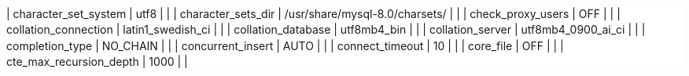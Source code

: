 | character_set_system                                     | utf8                                                                                                                                                                                                                                                                                                                                                                                                                                                    |       |
| character_sets_dir                                       | /usr/share/mysql-8.0/charsets/                                                                                                                                                                                                                                                                                                                                                                                                                          |       |
| check_proxy_users                                        | OFF                                                                                                                                                                                                                                                                                                                                                                                                                                                     |       |
| collation_connection                                     | latin1_swedish_ci                                                                                                                                                                                                                                                                                                                                                                                                                                       |       |
| collation_database                                       | utf8mb4_bin                                                                                                                                                                                                                                                                                                                                                                                                                                             |       |
| collation_server                                         | utf8mb4_0900_ai_ci                                                                                                                                                                                                                                                                                                                                                                                                                                      |       |
| completion_type                                          | NO_CHAIN                                                                                                                                                                                                                                                                                                                                                                                                                                                |       |
| concurrent_insert                                        | AUTO                                                                                                                                                                                                                                                                                                                                                                                                                                                    |       |
| connect_timeout                                          | 10                                                                                                                                                                                                                                                                                                                                                                                                                                                      |       |
| core_file                                                | OFF                                                                                                                                                                                                                                                                                                                                                                                                                                                     |       |
| cte_max_recursion_depth                                  | 1000                                                                                                                                                                                                                                                                                                                                                                                                                                                    |       |